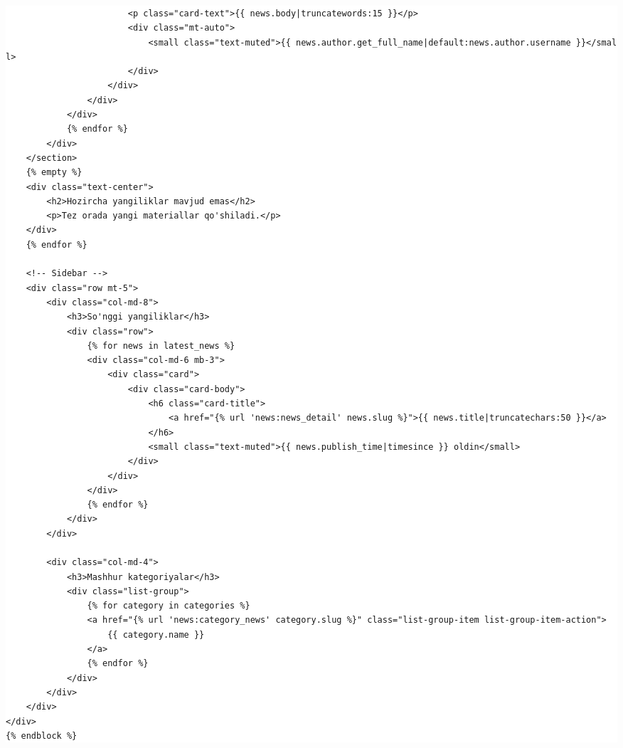 ```
                        <p class="card-text">{{ news.body|truncatewords:15 }}</p>
                        <div class="mt-auto">
                            <small class="text-muted">{{ news.author.get_full_name|default:news.author.username }}</small>
                        </div>
                    </div>
                </div>
            </div>
            {% endfor %}
        </div>
    </section>
    {% empty %}
    <div class="text-center">
        <h2>Hozircha yangiliklar mavjud emas</h2>
        <p>Tez orada yangi materiallar qo'shiladi.</p>
    </div>
    {% endfor %}

    <!-- Sidebar -->
    <div class="row mt-5">
        <div class="col-md-8">
            <h3>So'nggi yangiliklar</h3>
            <div class="row">
                {% for news in latest_news %}
                <div class="col-md-6 mb-3">
                    <div class="card">
                        <div class="card-body">
                            <h6 class="card-title">
                                <a href="{% url 'news:news_detail' news.slug %}">{{ news.title|truncatechars:50 }}</a>
                            </h6>
                            <small class="text-muted">{{ news.publish_time|timesince }} oldin</small>
                        </div>
                    </div>
                </div>
                {% endfor %}
            </div>
        </div>
        
        <div class="col-md-4">
            <h3>Mashhur kategoriyalar</h3>
            <div class="list-group">
                {% for category in categories %}
                <a href="{% url 'news:category_news' category.slug %}" class="list-group-item list-group-item-action">
                    {{ category.name }}
                </a>
                {% endfor %}
            </div>
        </div>
    </div>
</div>
{% endblock %}
```
